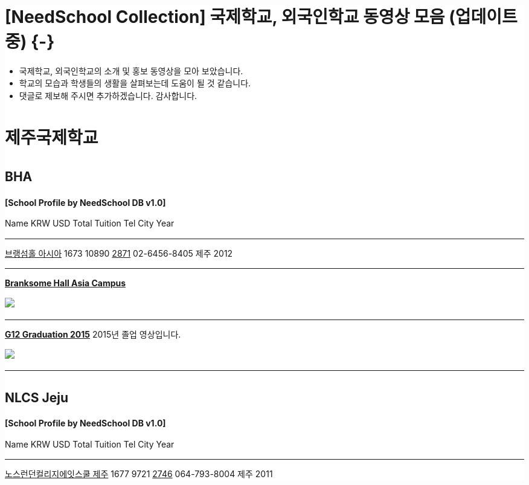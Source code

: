 

# [NeedSchool Collection] 국제학교, 외국인학교 동영상 모음 (업데이트 중) {-}

- 국제학교, 외국인학교의 소개 및 홍보 동영상을 모아 보았습니다.
- 학교의 모습과 학생들의 생활을 살펴보는데 도움이 될 것 같습니다.
- 댓글로 제보해 주시면 추가하겠습니다. 감사합니다.


# 제주국제학교

## BHA
**[School Profile by NeedSchool DB v1.0]**



Name                                          KRW     USD  Total Tuition                                                Tel            City    Year
------------------------------------------  -----  ------  -----------------------------------------------------------  -------------  -----  -----
[브랭섬홀 아시아](http://branksome.asia )    1673   10890  [2871](http://www.branksome.asia/admissions/our-criteria )   02-6456-8405   제주    2012


---


**[Branksome Hall Asia Campus](https://youtu.be/MpsnX_cZx2I)**


![](http://img.youtube.com/vi/MpsnX_cZx2I/mqdefault.jpg) 

---


**[G12 Graduation 2015](https://youtu.be/CmEr1bLJ66I)**
2015년 졸업 영상입니다.

![](http://img.youtube.com/vi/CmEr1bLJ66I/mqdefault.jpg) 

---

## NLCS Jeju
**[School Profile by NeedSchool DB v1.0]**



Name                                                          KRW    USD  Total Tuition                                                                                                        Tel            City    Year
----------------------------------------------------------  -----  -----  -------------------------------------------------------------------------------------------------------------------  -------------  -----  -----
[노스런던컬리지에잇스쿨 제주](http://www.nlcsjeju.co.kr )    1677   9721  [2746](http://www.nlcsjeju.co.kr/userfiles/nlcsjejumvc/pdfs/admissions/NLCS_Jeju_Fee%20Structure_2015-16_ENG.pdf )   064-793-8004   제주    2011
